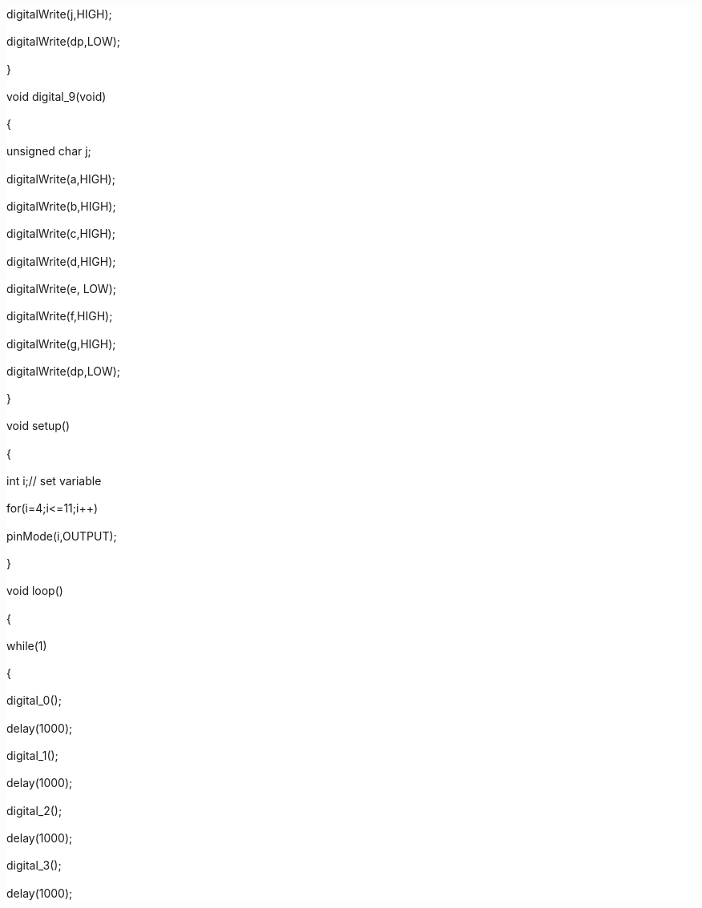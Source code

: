 digitalWrite(j,HIGH);

digitalWrite(dp,LOW);

}

void digital_9(void) 

{

unsigned char j;

digitalWrite(a,HIGH);

digitalWrite(b,HIGH);

digitalWrite(c,HIGH);

digitalWrite(d,HIGH);

digitalWrite(e, LOW);

digitalWrite(f,HIGH);

digitalWrite(g,HIGH);

digitalWrite(dp,LOW);

}

void setup()

{

int i;// set variable

for(i=4;i<=11;i++)

pinMode(i,OUTPUT);

}

void loop()

{

while(1)

{

digital_0();

delay(1000);

digital_1();

delay(1000);

digital_2();

delay(1000); 

digital_3();

delay(1000);

